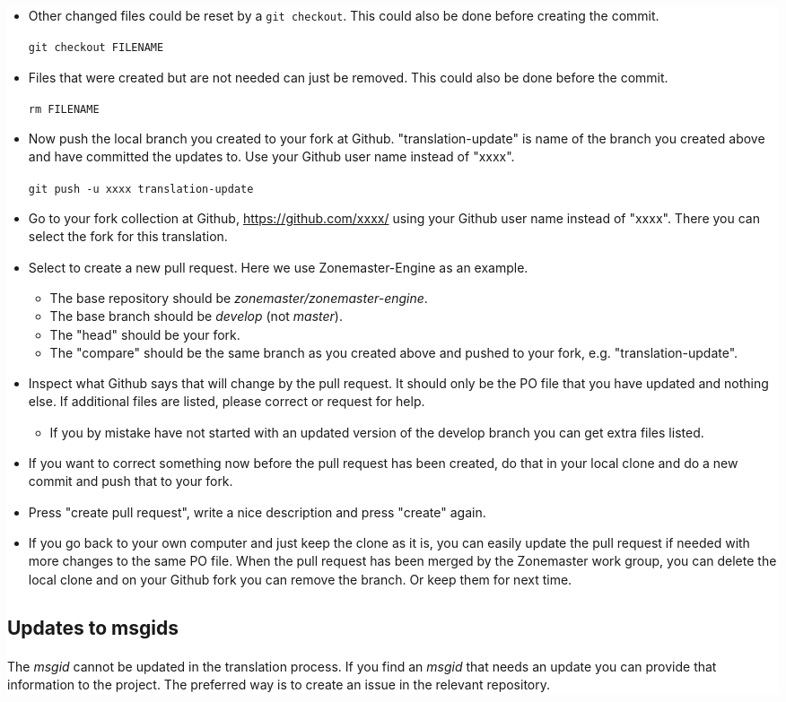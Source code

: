 * Other changed files could be reset by a `git checkout`. This could also
  be done before creating the commit.
  ```
  git checkout FILENAME
  ```

* Files that were created but are not needed can just be removed. This could also
  be done before the commit.
  ```
  rm FILENAME
  ```

* Now push the local branch you created to your fork at Github.
  "translation-update" is name of the branch you created above and
  have committed the updates to. Use your Github user name instead of
  "xxxx".
  ```
  git push -u xxxx translation-update
  ```

* Go to your fork collection at Github, https://github.com/xxxx/ using your
  Github user name instead of "xxxx". There you can select the fork for this
  translation.

* Select to create a new pull request. Here we use Zonemaster-Engine as an
  example.
  * The base repository should be *zonemaster/zonemaster-engine*.
  * The base branch should be *develop* (not *master*).
  * The "head" should be your fork.
  * The "compare" should be the same branch as you created above and pushed to
    your fork, e.g. "translation-update".

* Inspect what Github says that will change by the pull request. It should
  only be the PO file that you have updated and nothing else. If additional
  files are listed, please correct or request for help.

  * If you by mistake have not started with an updated version of the develop
    branch you can get extra files listed.

* If you want to correct something now before the pull request has been created,
  do that in your local clone and do a new commit and push that to your fork.

* Press "create pull request", write a nice description and press "create"
  again.

* If you go back to your own computer and just keep the clone as it is, you
  can easily update the pull request if needed with more changes to the same
  PO file. When the pull request has been merged by the Zonemaster work group,
  you can delete the local clone and on your Github fork you can remove the
  branch. Or keep them for next time.


## Updates to msgids

The *msgid* cannot be updated in the translation process. If you find an *msgid*
that needs an update you can provide that information to the project. The
preferred way is to create an issue in the relevant repository.

